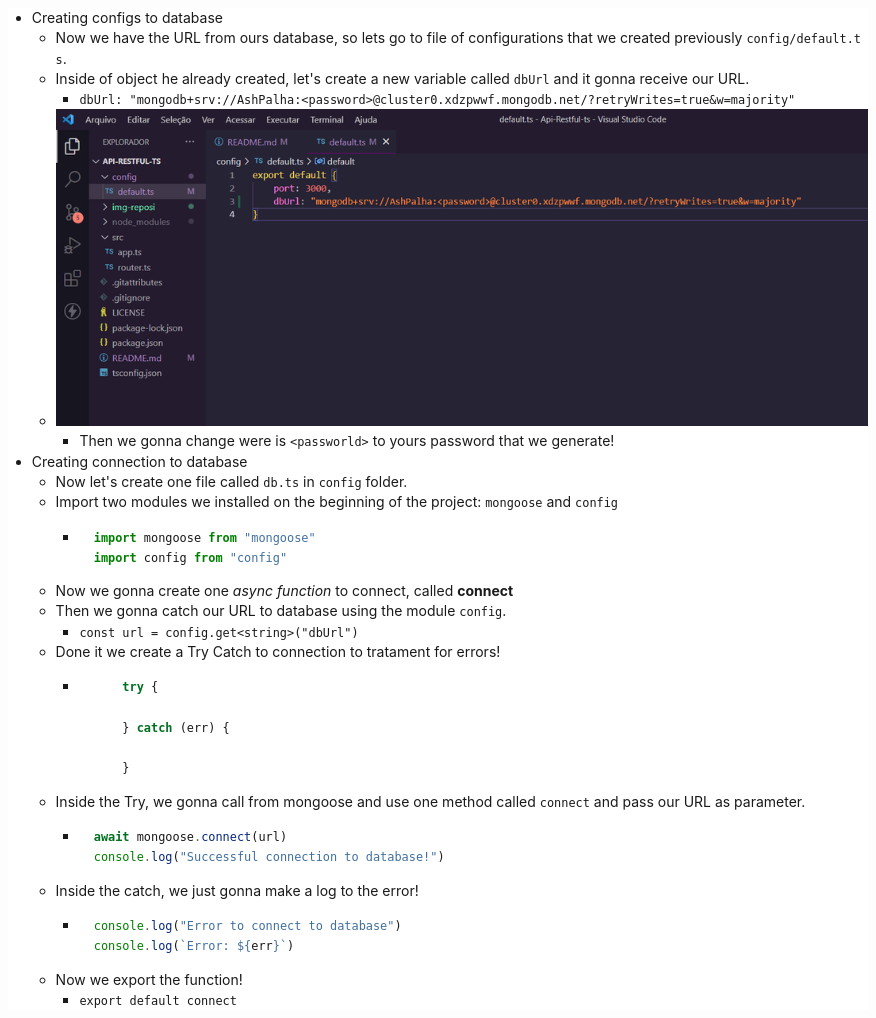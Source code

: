 * Creating configs to database
    * Now we have the URL from ours database, so lets go to file of configurations that we created previously `config/default.ts`.
    * Inside of object he already created, let's create a new variable called `dbUrl` and it gonna receive our URL.
        * `dbUrl: "mongodb+srv://AshPalha:<password>@cluster0.xdzpwwf.mongodb.net/?retryWrites=true&w=majority"`
    * ![db](img-reposi/mongo2/dbconfig.png)
        * Then we gonna change were is `<passworld>` to yours password that we generate!
* Creating connection to database
    * Now let's create one file called `db.ts` in `config` folder.
    * Import two modules we installed on the beginning of the project: `mongoose` and `config`
        * ```ts
            import mongoose from "mongoose"
            import config from "config"
            ```
    * Now we gonna create one *async function* to connect, called **connect**
    * Then we gonna catch our URL to database using the module `config`.
        * `const url = config.get<string>("dbUrl")`
    * Done it we create a Try Catch to connection to tratament for errors!
        * ```ts
                try {
            
                } catch (err) {
                    
                }
        ```
    * Inside the Try, we gonna call from mongoose and use one method called `connect` and pass our URL as parameter.
        * ```ts
            await mongoose.connect(url)
            console.log("Successful connection to database!")
        ```
    * Inside the catch, we just gonna make a log to the error!
        * ```ts
            console.log("Error to connect to database")
            console.log(`Error: ${err}`)
        ```
    * Now we export the function!
        * `export default connect`
